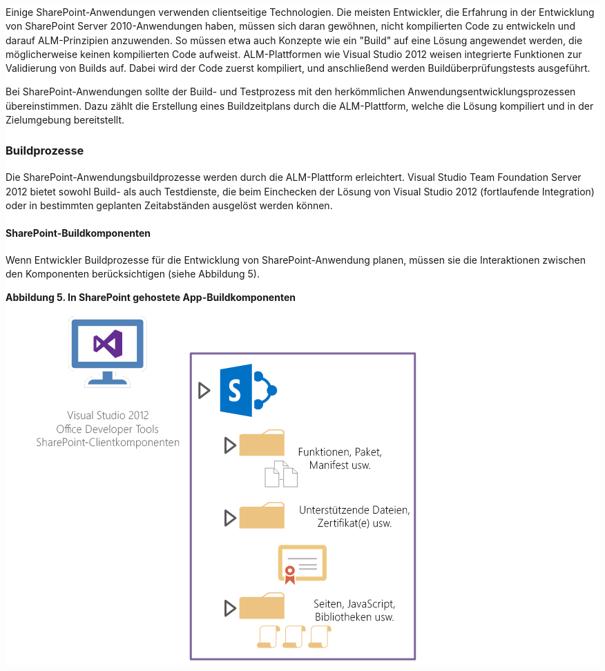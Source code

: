     
Einige SharePoint-Anwendungen verwenden clientseitige Technologien. Die meisten Entwickler, die Erfahrung in der Entwicklung von SharePoint Server 2010-Anwendungen haben, müssen sich daran gewöhnen, nicht kompilierten Code zu entwickeln und darauf ALM-Prinzipien anzuwenden. So müssen etwa auch Konzepte wie ein "Build" auf eine Lösung angewendet werden, die möglicherweise keinen kompilierten Code aufweist. ALM-Plattformen wie Visual Studio 2012 weisen integrierte Funktionen zur Validierung von Builds auf. Dabei wird der Code zuerst kompiliert, und anschließend werden Buildüberprüfungstests ausgeführt.
  
    
    
Bei SharePoint-Anwendungen sollte der Build- und Testprozess mit den herkömmlichen Anwendungsentwicklungsprozessen übereinstimmen. Dazu zählt die Erstellung eines Buildzeitplans durch die ALM-Plattform, welche die Lösung kompiliert und in der Zielumgebung bereitstellt.
  
    
    

### Buildprozesse
<a name="ALMBuildProcess"> </a>

Die SharePoint-Anwendungsbuildprozesse werden durch die ALM-Plattform erleichtert. Visual Studio Team Foundation Server 2012 bietet sowohl Build- als auch Testdienste, die beim Einchecken der Lösung von Visual Studio 2012 (fortlaufende Integration) oder in bestimmten geplanten Zeitabständen ausgelöst werden können.
  
    
    

#### SharePoint-Buildkomponenten
<a name="ALMBuildComponents"> </a>

Wenn Entwickler Buildprozesse für die Entwicklung von SharePoint-Anwendung planen, müssen sie die Interaktionen zwischen den Komponenten berücksichtigen (siehe Abbildung 5).
  
    
    

**Abbildung 5. In SharePoint gehostete App-Buildkomponenten**

  
    
    

  
    
    
![Visual Studio-Builds arbeiten mit App-Manifesten, Seiten und Hilfsdateien.](images/AppDevelopmentClientBuildComponents.png)
  
